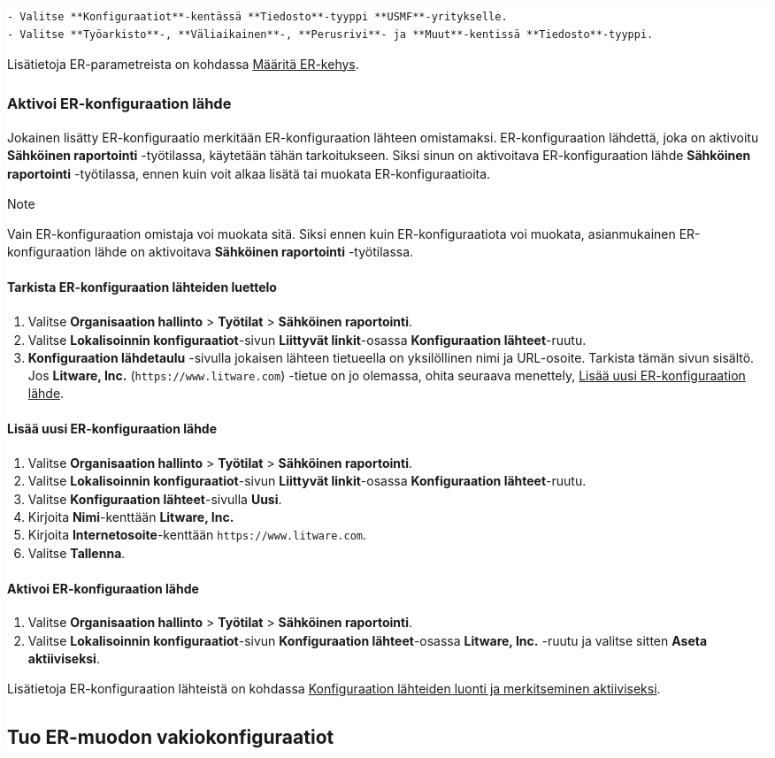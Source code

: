     - Valitse **Konfiguraatiot**-kentässä **Tiedosto**-tyyppi **USMF**-yritykselle.
    - Valitse **Työarkisto**-, **Väliaikainen**-, **Perusrivi**- ja **Muut**-kentissä **Tiedosto**-tyyppi.

Lisätietoja ER-parametreista on kohdassa [Määritä ER-kehys](electronic-reporting-er-configure-parameters.md).

### <a name="activate-an-er-configuration-provider"></a><a id="ActivateProvider"></a>Aktivoi ER-konfiguraation lähde

Jokainen lisätty ER-konfiguraatio merkitään ER-konfiguraation lähteen omistamaksi. ER-konfiguraation lähdettä, joka on aktivoitu **Sähköinen raportointi** -työtilassa, käytetään tähän tarkoitukseen. Siksi sinun on aktivoitava ER-konfiguraation lähde **Sähköinen raportointi** -työtilassa, ennen kuin voit alkaa lisätä tai muokata ER-konfiguraatioita.

> [!NOTE]
> Vain ER-konfiguraation omistaja voi muokata sitä. Siksi ennen kuin ER-konfiguraatiota voi muokata, asianmukainen ER-konfiguraation lähde on aktivoitava **Sähköinen raportointi** -työtilassa.

#### <a name="review-the-list-of-er-configuration-providers"></a><a id="ReviewProvidersList"></a>Tarkista ER-konfiguraation lähteiden luettelo

1. Valitse **Organisaation hallinto** \> **Työtilat** \> **Sähköinen raportointi**.
2. Valitse **Lokalisoinnin konfiguraatiot**-sivun **Liittyvät linkit**-osassa **Konfiguraation lähteet**-ruutu.
3. **Konfiguraation lähdetaulu** -sivulla jokaisen lähteen tietueella on yksilöllinen nimi ja URL-osoite. Tarkista tämän sivun sisältö. Jos **Litware, Inc.** (`https://www.litware.com`) -tietue on jo olemassa, ohita seuraava menettely, [Lisää uusi ER-konfiguraation lähde](#ActivateProvider).

#### <a name="add-a-new-er-configuration-provider"></a><a id="ActivateProvider"></a>Lisää uusi ER-konfiguraation lähde

1. Valitse **Organisaation hallinto** \> **Työtilat** \> **Sähköinen raportointi**.
2. Valitse **Lokalisoinnin konfiguraatiot**-sivun **Liittyvät linkit**-osassa **Konfiguraation lähteet**-ruutu.
3. Valitse **Konfiguraation lähteet**-sivulla **Uusi**.
4. Kirjoita **Nimi**-kenttään **Litware, Inc.**
5. Kirjoita **Internetosoite**-kenttään `https://www.litware.com`.
6. Valitse **Tallenna**.

#### <a name="activate-an-er-configuration-provider"></a><a id="ActivateAddedProvider"></a>Aktivoi ER-konfiguraation lähde

1. Valitse **Organisaation hallinto** \> **Työtilat** \> **Sähköinen raportointi**.
2. Valitse **Lokalisoinnin konfiguraatiot**-sivun **Konfiguraation lähteet**-osassa **Litware, Inc.** -ruutu ja valitse sitten **Aseta aktiiviseksi**.

Lisätietoja ER-konfiguraation lähteistä on kohdassa [Konfiguraation lähteiden luonti ja merkitseminen aktiiviseksi](tasks/er-configuration-provider-mark-it-active-2016-11.md).

## <a name="import-the-standard-er-format-configurations"></a><a id="ImportERSolution1"></a>Tuo ER-muodon vakiokonfiguraatiot
